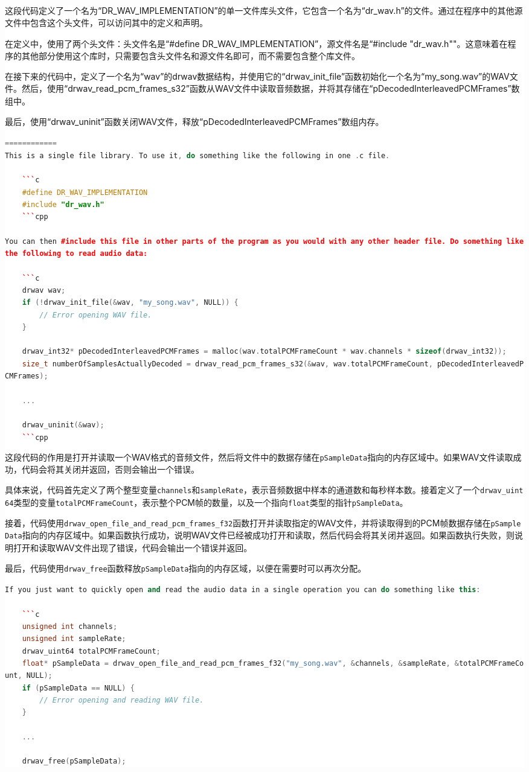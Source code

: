 这段代码定义了一个名为“DR_WAV_IMPLEMENTATION”的单一文件库头文件，它包含一个名为“dr_wav.h”的文件。通过在程序中的其他源文件中包含这个头文件，可以访问其中的定义和声明。

在定义中，使用了两个头文件：头文件名是“#define DR_WAV_IMPLEMENTATION”，源文件名是“#include \"dr_wav.h\""。这意味着在程序的其他部分使用这个库时，只需要包含头文件名和源文件名即可，而不需要包含整个库文件。

在接下来的代码中，定义了一个名为“wav”的drwav数据结构，并使用它的“drwav_init_file”函数初始化一个名为“my_song.wav”的WAV文件。然后，使用“drwav_read_pcm_frames_s32”函数从WAV文件中读取音频数据，并将其存储在“pDecodedInterleavedPCMFrames”数组中。

最后，使用“drwav_uninit”函数关闭WAV文件，释放“pDecodedInterleavedPCMFrames”数组内存。


```cpp
============
This is a single file library. To use it, do something like the following in one .c file.
    
    ```c
    #define DR_WAV_IMPLEMENTATION
    #include "dr_wav.h"
    ```cpp

You can then #include this file in other parts of the program as you would with any other header file. Do something like the following to read audio data:

    ```c
    drwav wav;
    if (!drwav_init_file(&wav, "my_song.wav", NULL)) {
        // Error opening WAV file.
    }

    drwav_int32* pDecodedInterleavedPCMFrames = malloc(wav.totalPCMFrameCount * wav.channels * sizeof(drwav_int32));
    size_t numberOfSamplesActuallyDecoded = drwav_read_pcm_frames_s32(&wav, wav.totalPCMFrameCount, pDecodedInterleavedPCMFrames);

    ...

    drwav_uninit(&wav);
    ```cpp

```

这段代码的作用是打开并读取一个WAV格式的音频文件，然后将文件中的数据存储在`pSampleData`指向的内存区域中。如果WAV文件读取成功，代码会将其关闭并返回，否则会输出一个错误。

具体来说，代码首先定义了两个整型变量`channels`和`sampleRate`，表示音频数据中样本的通道数和每秒样本数。接着定义了一个`drwav_uint64`类型的变量`totalPCMFrameCount`，表示整个PCM帧的数量，以及一个指向`float`类型的指针`pSampleData`。

接着，代码使用`drwav_open_file_and_read_pcm_frames_f32`函数打开并读取指定的WAV文件，并将读取得到的PCM帧数据存储在`pSampleData`指向的内存区域中。如果函数执行成功，说明WAV文件已经被成功打开和读取，然后代码会将其关闭并返回。如果函数执行失败，则说明打开和读取WAV文件出现了错误，代码会输出一个错误并返回。

最后，代码使用`drwav_free`函数释放`pSampleData`指向的内存区域，以便在需要时可以再次分配。


```cpp
If you just want to quickly open and read the audio data in a single operation you can do something like this:

    ```c
    unsigned int channels;
    unsigned int sampleRate;
    drwav_uint64 totalPCMFrameCount;
    float* pSampleData = drwav_open_file_and_read_pcm_frames_f32("my_song.wav", &channels, &sampleRate, &totalPCMFrameCount, NULL);
    if (pSampleData == NULL) {
        // Error opening and reading WAV file.
    }

    ...

    drwav_free(pSampleData);
```